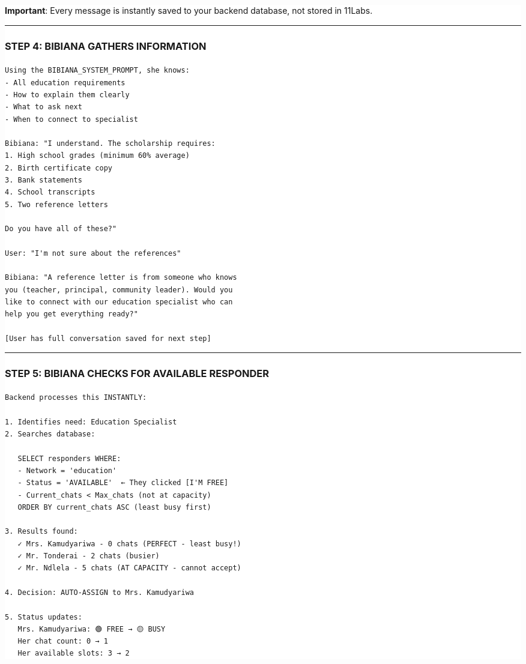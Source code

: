 **Important**: Every message is instantly saved to your backend database, not stored in 11Labs.

---

### STEP 4: BIBIANA GATHERS INFORMATION

```
Using the BIBIANA_SYSTEM_PROMPT, she knows:
- All education requirements
- How to explain them clearly
- What to ask next
- When to connect to specialist

Bibiana: "I understand. The scholarship requires:
1. High school grades (minimum 60% average)
2. Birth certificate copy
3. Bank statements
4. School transcripts
5. Two reference letters

Do you have all of these?"

User: "I'm not sure about the references"

Bibiana: "A reference letter is from someone who knows
you (teacher, principal, community leader). Would you
like to connect with our education specialist who can
help you get everything ready?"

[User has full conversation saved for next step]
```

---

### STEP 5: BIBIANA CHECKS FOR AVAILABLE RESPONDER

```
Backend processes this INSTANTLY:

1. Identifies need: Education Specialist
2. Searches database:
   
   SELECT responders WHERE:
   - Network = 'education'
   - Status = 'AVAILABLE'  ← They clicked [I'M FREE]
   - Current_chats < Max_chats (not at capacity)
   ORDER BY current_chats ASC (least busy first)

3. Results found:
   ✓ Mrs. Kamudyariwa - 0 chats (PERFECT - least busy!)
   ✓ Mr. Tonderai - 2 chats (busier)
   ✓ Mr. Ndlela - 5 chats (AT CAPACITY - cannot accept)

4. Decision: AUTO-ASSIGN to Mrs. Kamudyariwa

5. Status updates:
   Mrs. Kamudyariwa: 🟢 FREE → 🟡 BUSY
   Her chat count: 0 → 1
   Her available slots: 3 → 2
```
